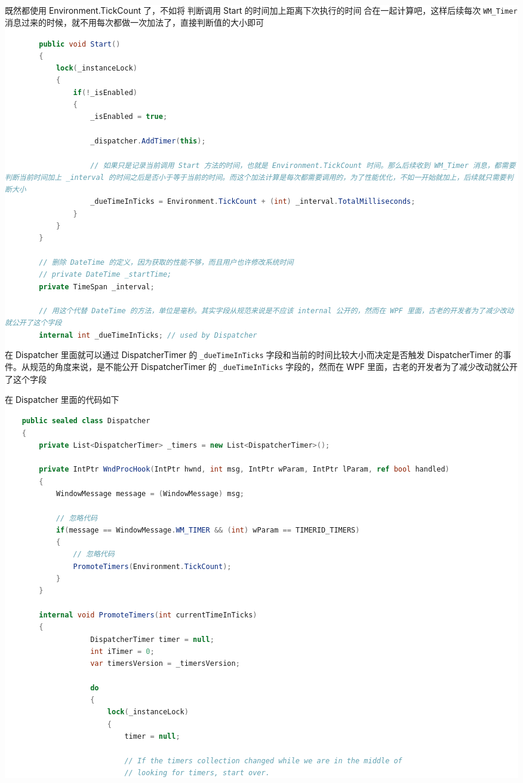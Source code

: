 既然都使用 Environment.TickCount 了，不如将 判断调用 Start 的时间加上距离下次执行的时间 合在一起计算吧，这样后续每次 `WM_Timer` 消息过来的时候，就不用每次都做一次加法了，直接判断值的大小即可

```csharp
        public void Start()
        {
            lock(_instanceLock)
            {
                if(!_isEnabled)
                {
                    _isEnabled = true;

                    _dispatcher.AddTimer(this);

                    // 如果只是记录当前调用 Start 方法的时间，也就是 Environment.TickCount 时间。那么后续收到 WM_Timer 消息，都需要判断当前时间加上 _interval 的时间之后是否小于等于当前的时间。而这个加法计算是每次都需要调用的，为了性能优化，不如一开始就加上，后续就只需要判断大小
                    _dueTimeInTicks = Environment.TickCount + (int) _interval.TotalMilliseconds;
                }
            }
        }

        // 删除 DateTime 的定义，因为获取的性能不够，而且用户也许修改系统时间
        // private DateTime _startTime;
        private TimeSpan _interval;

        // 用这个代替 DateTime 的方法，单位是毫秒。其实字段从规范来说是不应该 internal 公开的，然而在 WPF 里面，古老的开发者为了减少改动就公开了这个字段
        internal int _dueTimeInTicks; // used by Dispatcher
```

在 Dispatcher 里面就可以通过 DispatcherTimer 的 `_dueTimeInTicks` 字段和当前的时间比较大小而决定是否触发 DispatcherTimer 的事件。从规范的角度来说，是不能公开 DispatcherTimer 的 `_dueTimeInTicks` 字段的，然而在 WPF 里面，古老的开发者为了减少改动就公开了这个字段

在 Dispatcher 里面的代码如下

```csharp
    public sealed class Dispatcher
    {
        private List<DispatcherTimer> _timers = new List<DispatcherTimer>();

        private IntPtr WndProcHook(IntPtr hwnd, int msg, IntPtr wParam, IntPtr lParam, ref bool handled)
        {
        	WindowMessage message = (WindowMessage) msg;

            // 忽略代码
        	if(message == WindowMessage.WM_TIMER && (int) wParam == TIMERID_TIMERS)
            {
            	// 忽略代码
                PromoteTimers(Environment.TickCount);
            }
        }

        internal void PromoteTimers(int currentTimeInTicks)
        {
                    DispatcherTimer timer = null;
                    int iTimer = 0;
                    var timersVersion = _timersVersion;

                    do
                    {
                        lock(_instanceLock)
                        {
                            timer = null;

                            // If the timers collection changed while we are in the middle of
                            // looking for timers, start over.
```